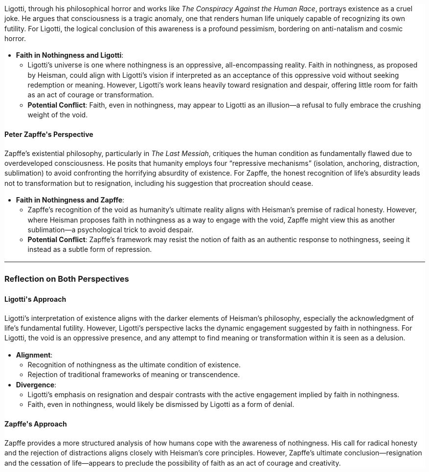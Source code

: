 Ligotti, through his philosophical horror and works like _The Conspiracy Against the Human Race_, portrays existence as a cruel joke. He argues that consciousness is a tragic anomaly, one that renders human life uniquely capable of recognizing its own futility. For Ligotti, the logical conclusion of this awareness is a profound pessimism, bordering on anti-natalism and cosmic horror.

- **Faith in Nothingness and Ligotti**:
    - Ligotti’s universe is one where nothingness is an oppressive, all-encompassing reality. Faith in nothingness, as proposed by Heisman, could align with Ligotti’s vision if interpreted as an acceptance of this oppressive void without seeking redemption or meaning. However, Ligotti’s work leans heavily toward resignation and despair, offering little room for faith as an act of courage or transformation.
    - **Potential Conflict**: Faith, even in nothingness, may appear to Ligotti as an illusion—a refusal to fully embrace the crushing weight of the void.

#### **Peter Zapffe's Perspective**

Zapffe’s existential philosophy, particularly in _The Last Messiah_, critiques the human condition as fundamentally flawed due to overdeveloped consciousness. He posits that humanity employs four “repressive mechanisms” (isolation, anchoring, distraction, sublimation) to avoid confronting the horrifying absurdity of existence. For Zapffe, the honest recognition of life’s absurdity leads not to transformation but to resignation, including his suggestion that procreation should cease.

- **Faith in Nothingness and Zapffe**:
    - Zapffe’s recognition of the void as humanity’s ultimate reality aligns with Heisman’s premise of radical honesty. However, where Heisman proposes faith in nothingness as a way to engage with the void, Zapffe might view this as another sublimation—a psychological trick to avoid despair.
    - **Potential Conflict**: Zapffe’s framework may resist the notion of faith as an authentic response to nothingness, seeing it instead as a subtle form of repression.

---

### **Reflection on Both Perspectives**

#### **Ligotti's Approach**

Ligotti’s interpretation of existence aligns with the darker elements of Heisman’s philosophy, especially the acknowledgment of life’s fundamental futility. However, Ligotti’s perspective lacks the dynamic engagement suggested by faith in nothingness. For Ligotti, the void is an oppressive presence, and any attempt to find meaning or transformation within it is seen as a delusion.

- **Alignment**:
    - Recognition of nothingness as the ultimate condition of existence.
    - Rejection of traditional frameworks of meaning or transcendence.
- **Divergence**:
    - Ligotti’s emphasis on resignation and despair contrasts with the active engagement implied by faith in nothingness.
    - Faith, even in nothingness, would likely be dismissed by Ligotti as a form of denial.

#### **Zapffe's Approach**

Zapffe provides a more structured analysis of how humans cope with the awareness of nothingness. His call for radical honesty and the rejection of distractions aligns closely with Heisman’s core principles. However, Zapffe’s ultimate conclusion—resignation and the cessation of life—appears to preclude the possibility of faith as an act of courage and creativity.
